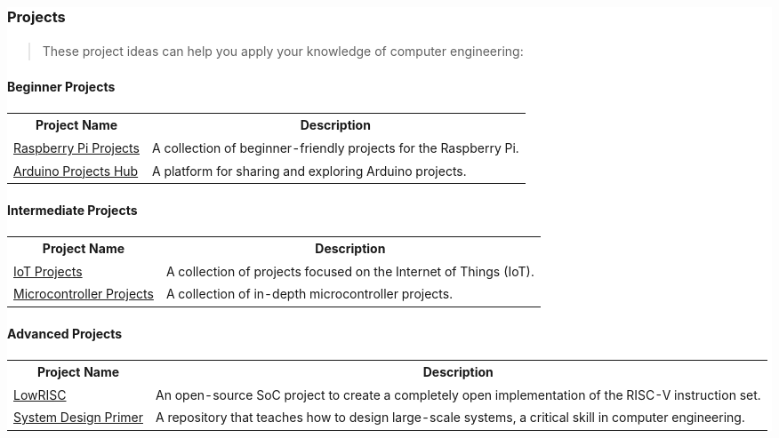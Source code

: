 ### Projects

> These project ideas can help you apply your knowledge of computer engineering:

#### Beginner Projects

<table width="100%">
  <tr>
    <th>Project Name</th>
    <th>Description</th>
  </tr>
  <tr>
    <td><a href="https://github.com/raspberrypi/documentation">Raspberry Pi Projects</a></td>
    <td>A collection of beginner-friendly projects for the Raspberry Pi.</td>
  </tr>
  <tr>
    <td><a href="https://create.arduino.cc/projecthub">Arduino Projects Hub</a></td>
    <td>A platform for sharing and exploring Arduino projects.</td>
  </tr>
</table>

#### Intermediate Projects

<table width="100%">
  <tr>
    <th>Project Name</th>
    <th>Description</th>
  </tr>
  <tr>
    <td><a href="https://www.instructables.com/IoT/">IoT Projects</a></td>
    <td>A collection of projects focused on the Internet of Things (IoT).</td>
  </tr>
  <tr>
    <td><a href="https://github.com/aceisace/In-depth-Microcontroller-Projects">Microcontroller Projects</a></td>
    <td>A collection of in-depth microcontroller projects.</td>
  </tr>
</table>

#### Advanced Projects

<table width="100%">
  <tr>
    <th>Project Name</th>
    <th>Description</th>
  </tr>
  <tr>
    <td><a href="https://github.com/lowRISC/lowrisc-chip">LowRISC</a></td>
    <td>An open-source SoC project to create a completely open implementation of the RISC-V instruction set.</td>
  </tr>
  <tr>
    <td><a href="https://github.com/donnemartin/system-design-primer">System Design Primer</a></td>
    <td>A repository that teaches how to design large-scale systems, a critical skill in computer engineering.</td>
  </tr>
</table>

